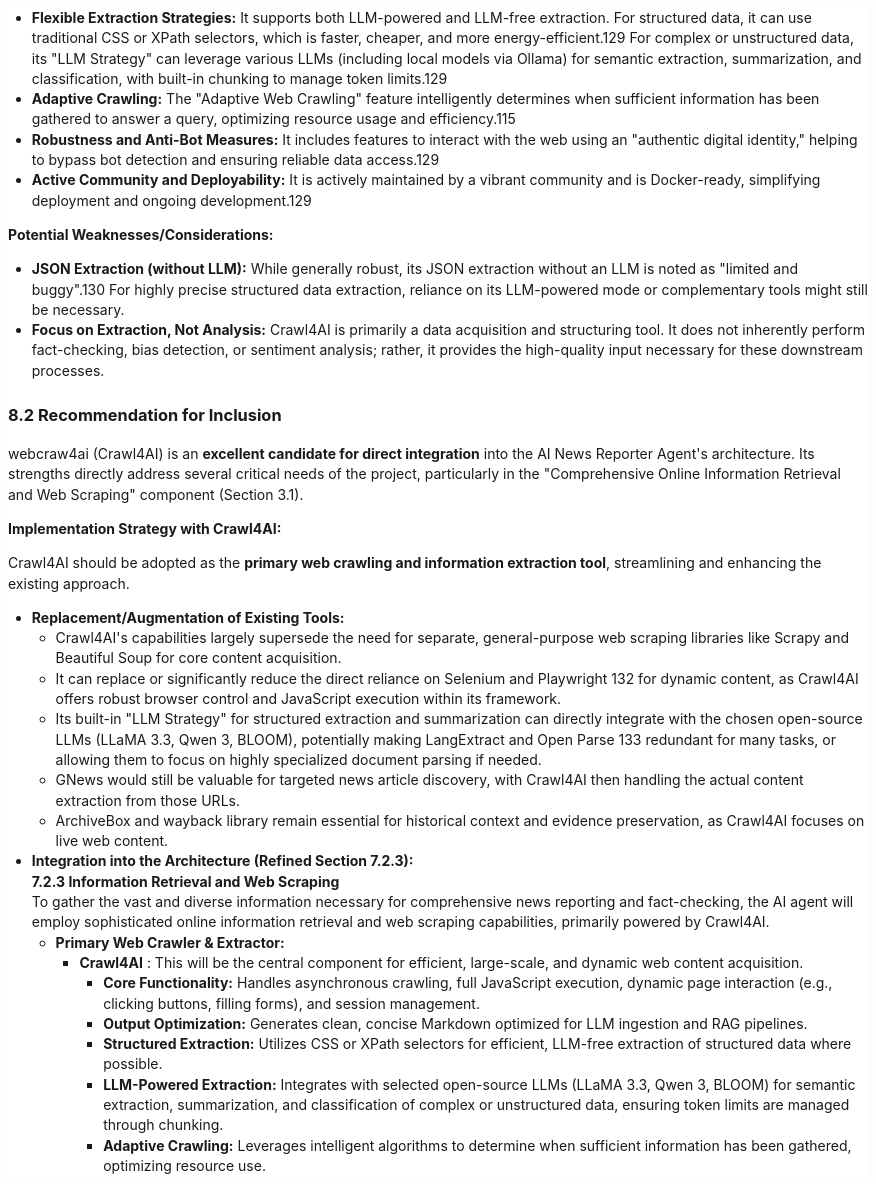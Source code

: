 * **Flexible Extraction Strategies:** It supports both LLM-powered and LLM-free extraction. For structured data, it can use traditional CSS or XPath selectors, which is faster, cheaper, and more energy-efficient.129 For complex or unstructured data, its "LLM Strategy" can leverage various LLMs (including local models via Ollama) for semantic extraction, summarization, and classification, with built-in chunking to manage token limits.129  
* **Adaptive Crawling:** The "Adaptive Web Crawling" feature intelligently determines when sufficient information has been gathered to answer a query, optimizing resource usage and efficiency.115  
* **Robustness and Anti-Bot Measures:** It includes features to interact with the web using an "authentic digital identity," helping to bypass bot detection and ensuring reliable data access.129  
* **Active Community and Deployability:** It is actively maintained by a vibrant community and is Docker-ready, simplifying deployment and ongoing development.129

**Potential Weaknesses/Considerations:**

* **JSON Extraction (without LLM):** While generally robust, its JSON extraction without an LLM is noted as "limited and buggy".130 For highly precise structured data extraction, reliance on its LLM-powered mode or complementary tools might still be necessary.  
* **Focus on Extraction, Not Analysis:** Crawl4AI is primarily a data acquisition and structuring tool. It does not inherently perform fact-checking, bias detection, or sentiment analysis; rather, it provides the high-quality input necessary for these downstream processes.

### **8.2 Recommendation for Inclusion**

webcraw4ai (Crawl4AI) is an **excellent candidate for direct integration** into the AI News Reporter Agent's architecture. Its strengths directly address several critical needs of the project, particularly in the "Comprehensive Online Information Retrieval and Web Scraping" component (Section 3.1).

**Implementation Strategy with Crawl4AI:**

Crawl4AI should be adopted as the **primary web crawling and information extraction tool**, streamlining and enhancing the existing approach.

* **Replacement/Augmentation of Existing Tools:**  
  * Crawl4AI's capabilities largely supersede the need for separate, general-purpose web scraping libraries like Scrapy and Beautiful Soup for core content acquisition.  
  * It can replace or significantly reduce the direct reliance on Selenium and Playwright 132 for dynamic content, as Crawl4AI offers robust browser control and JavaScript execution within its framework.  
  * Its built-in "LLM Strategy" for structured extraction and summarization can directly integrate with the chosen open-source LLMs (LLaMA 3.3, Qwen 3, BLOOM), potentially making LangExtract and Open Parse 133 redundant for many tasks, or allowing them to focus on highly specialized document parsing if needed.  
  * GNews would still be valuable for targeted news article discovery, with Crawl4AI then handling the actual content extraction from those URLs.  
  * ArchiveBox and wayback library remain essential for historical context and evidence preservation, as Crawl4AI focuses on live web content.  
* **Integration into the Architecture (Refined Section 7.2.3):**  
  **7.2.3 Information Retrieval and Web Scraping**  
  To gather the vast and diverse information necessary for comprehensive news reporting and fact-checking, the AI agent will employ sophisticated online information retrieval and web scraping capabilities, primarily powered by Crawl4AI.  
  * **Primary Web Crawler & Extractor:**  
    * **Crawl4AI** : This will be the central component for efficient, large-scale, and dynamic web content acquisition.  
      * **Core Functionality:** Handles asynchronous crawling, full JavaScript execution, dynamic page interaction (e.g., clicking buttons, filling forms), and session management.  
      * **Output Optimization:** Generates clean, concise Markdown optimized for LLM ingestion and RAG pipelines.  
      * **Structured Extraction:** Utilizes CSS or XPath selectors for efficient, LLM-free extraction of structured data where possible.  
      * **LLM-Powered Extraction:** Integrates with selected open-source LLMs (LLaMA 3.3, Qwen 3, BLOOM) for semantic extraction, summarization, and classification of complex or unstructured data, ensuring token limits are managed through chunking.  
      * **Adaptive Crawling:** Leverages intelligent algorithms to determine when sufficient information has been gathered, optimizing resource use.  